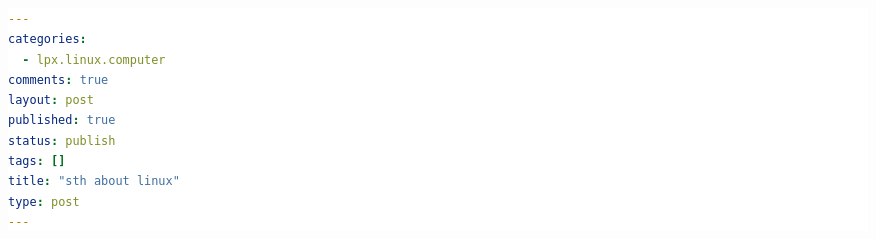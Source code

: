 ```yaml
--- 
categories: 
  - lpx.linux.computer
comments: true
layout: post
published: true
status: publish
tags: []
title: "sth about linux"
type: post
---
```
